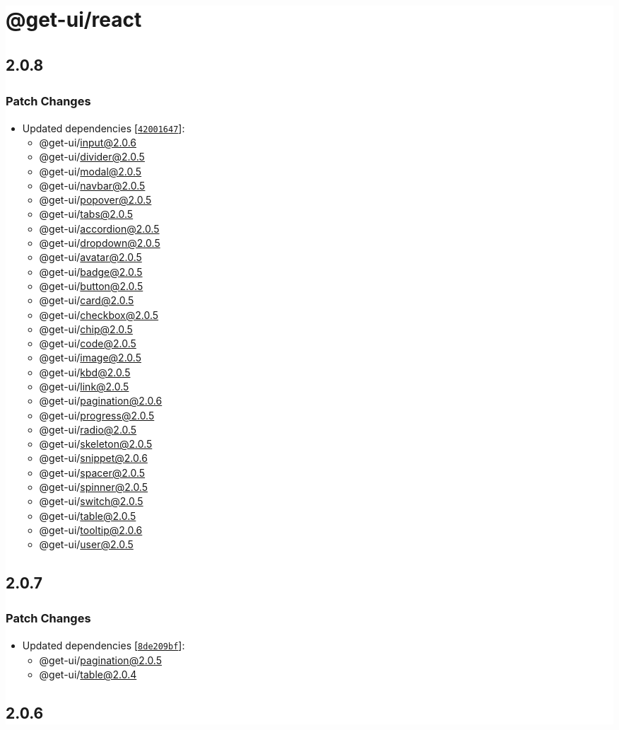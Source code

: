 # @get-ui/react

## 2.0.8

### Patch Changes

- Updated dependencies [[`42001647`](https://github.com/get-ui/nextui/commit/4200164712b6eb4b37a14fe9e005844ff770a180)]:
  - @get-ui/input@2.0.6
  - @get-ui/divider@2.0.5
  - @get-ui/modal@2.0.5
  - @get-ui/navbar@2.0.5
  - @get-ui/popover@2.0.5
  - @get-ui/tabs@2.0.5
  - @get-ui/accordion@2.0.5
  - @get-ui/dropdown@2.0.5
  - @get-ui/avatar@2.0.5
  - @get-ui/badge@2.0.5
  - @get-ui/button@2.0.5
  - @get-ui/card@2.0.5
  - @get-ui/checkbox@2.0.5
  - @get-ui/chip@2.0.5
  - @get-ui/code@2.0.5
  - @get-ui/image@2.0.5
  - @get-ui/kbd@2.0.5
  - @get-ui/link@2.0.5
  - @get-ui/pagination@2.0.6
  - @get-ui/progress@2.0.5
  - @get-ui/radio@2.0.5
  - @get-ui/skeleton@2.0.5
  - @get-ui/snippet@2.0.6
  - @get-ui/spacer@2.0.5
  - @get-ui/spinner@2.0.5
  - @get-ui/switch@2.0.5
  - @get-ui/table@2.0.5
  - @get-ui/tooltip@2.0.6
  - @get-ui/user@2.0.5

## 2.0.7

### Patch Changes

- Updated dependencies [[`8de209bf`](https://github.com/get-ui/nextui/commit/8de209bff75e7e1b8126f89e4a5c3e6d515c316f)]:
  - @get-ui/pagination@2.0.5
  - @get-ui/table@2.0.4

## 2.0.6
